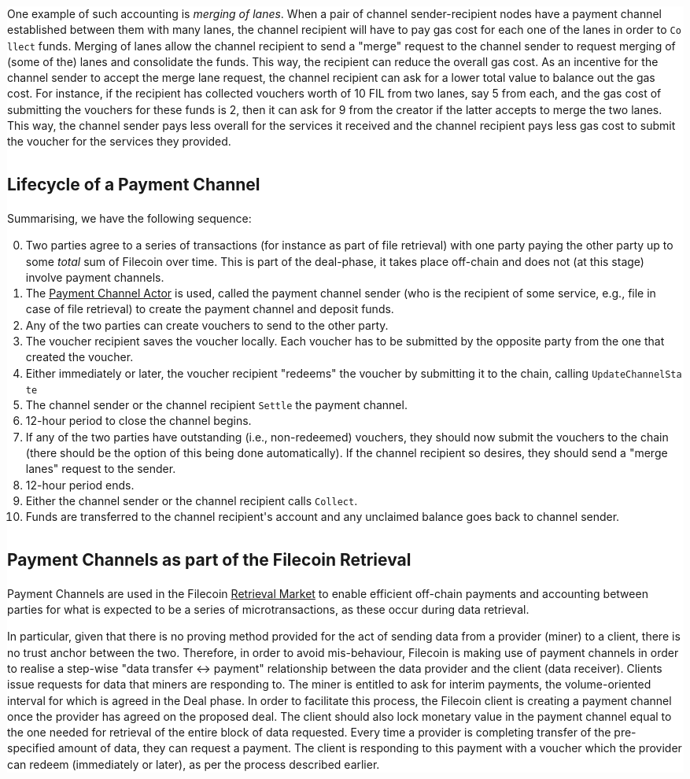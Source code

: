 One example of such accounting is *merging of lanes*. When a pair of channel sender-recipient nodes have a payment channel established between them with many lanes, the channel recipient will have to pay gas cost for each one of the lanes in order to `Collect` funds. Merging of lanes allow the channel recipient to send a "merge" request to the channel sender to request merging of (some of the) lanes and consolidate the funds. This way, the recipient can reduce the overall gas cost. As an incentive for the channel sender to accept the merge lane request, the channel recipient can ask for a lower total value to balance out the gas cost. For instance, if the recipient has collected vouchers worth of 10 FIL from two lanes, say 5 from each, and the gas cost of submitting the vouchers for these funds is 2, then it can ask for 9 from the creator if the latter accepts to merge the two lanes. This way, the channel sender pays less overall for the services it received and the channel recipient pays less gas cost to submit the voucher for the services they provided.

## Lifecycle of a Payment Channel

Summarising, we have the following sequence:

0. Two parties agree to a series of transactions (for instance as part of file retrieval) with one party paying the other party up to some _total_ sum of Filecoin over time. This is part of the deal-phase, it takes place off-chain and does not (at this stage) involve payment channels.
1. The [Payment Channel Actor](payment_channel_actor.md) is used, called the payment channel sender (who is the recipient of some service, e.g., file in case of file retrieval) to create the payment channel and deposit funds.
2. Any of the two parties can create vouchers to send to the other party.
3. The voucher recipient saves the voucher locally. Each voucher has to be submitted by the opposite party from the one that created the voucher.
4. Either immediately or later, the voucher recipient "redeems" the voucher by submitting it to the chain, calling `UpdateChannelState`
5. The channel sender or the channel recipient `Settle` the payment channel.
6. 12-hour period to close the channel begins.
7. If any of the two parties have outstanding (i.e., non-redeemed) vouchers, they should now submit the vouchers to the chain (there should be the option of this being done automatically). If the channel recipient so desires, they should send a "merge lanes" request to the sender.
8. 12-hour period ends.
9. Either the channel sender or the channel recipient calls `Collect`.
10. Funds are transferred to the channel recipient's account and any unclaimed balance goes back to channel sender.


## Payment Channels as part of the Filecoin Retrieval
 
Payment Channels are used in the Filecoin [Retrieval Market](retrieval_market) to enable efficient off-chain payments and accounting between parties for what is expected to be a series of microtransactions, as these occur during data retrieval.

In particular, given that there is no proving method provided for the act of sending data from a provider (miner) to a client, there is no trust anchor between the two. Therefore, in order to avoid mis-behaviour, Filecoin is making use of payment channels in order to realise a step-wise "data transfer <-> payment" relationship between the data provider and the client (data receiver). Clients issue requests for data that miners are responding to. The miner is entitled to ask for interim payments, the volume-oriented interval for which is agreed in the Deal phase. In order to facilitate this process, the Filecoin client is creating a payment channel once the provider has agreed on the proposed deal. The client should also lock monetary value in the payment channel equal to the one needed for retrieval of the entire block of data requested. Every time a provider is completing transfer of the pre-specified amount of data, they can request a payment. The client is responding to this payment with a voucher which the provider can redeem (immediately or later), as per the process described earlier.
